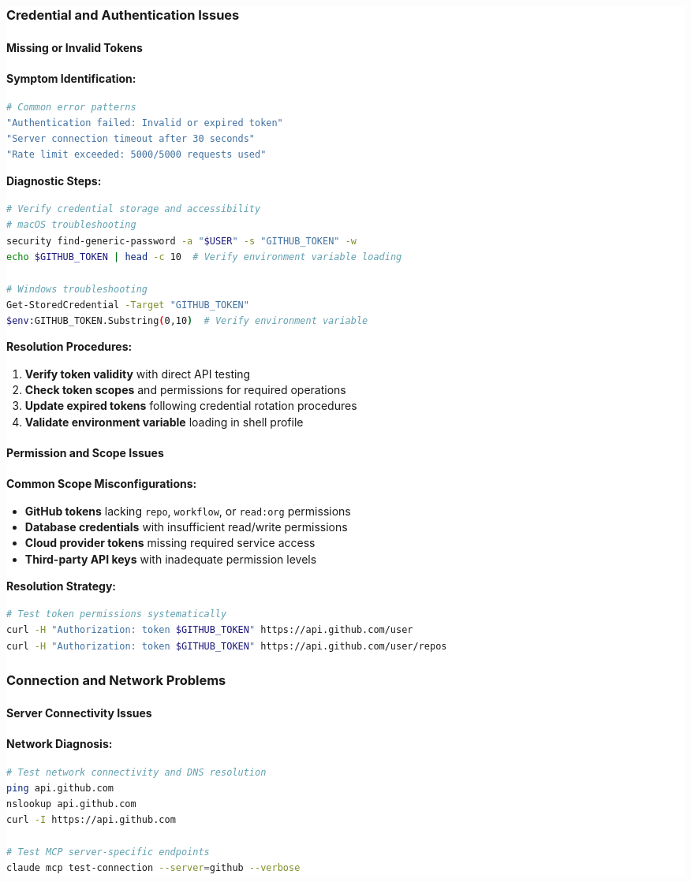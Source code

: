 ### Credential and Authentication Issues

#### Missing or Invalid Tokens

**Symptom Identification:**
```bash
# Common error patterns
"Authentication failed: Invalid or expired token"
"Server connection timeout after 30 seconds"  
"Rate limit exceeded: 5000/5000 requests used"
```

**Diagnostic Steps:**
```bash
# Verify credential storage and accessibility
# macOS troubleshooting
security find-generic-password -a "$USER" -s "GITHUB_TOKEN" -w
echo $GITHUB_TOKEN | head -c 10  # Verify environment variable loading

# Windows troubleshooting  
Get-StoredCredential -Target "GITHUB_TOKEN"
$env:GITHUB_TOKEN.Substring(0,10)  # Verify environment variable
```

**Resolution Procedures:**
1. **Verify token validity** with direct API testing
2. **Check token scopes** and permissions for required operations
3. **Update expired tokens** following credential rotation procedures
4. **Validate environment variable** loading in shell profile

#### Permission and Scope Issues

**Common Scope Misconfigurations:**
- **GitHub tokens** lacking `repo`, `workflow`, or `read:org` permissions
- **Database credentials** with insufficient read/write permissions
- **Cloud provider tokens** missing required service access
- **Third-party API keys** with inadequate permission levels

**Resolution Strategy:**
```bash
# Test token permissions systematically
curl -H "Authorization: token $GITHUB_TOKEN" https://api.github.com/user
curl -H "Authorization: token $GITHUB_TOKEN" https://api.github.com/user/repos
```

### Connection and Network Problems

#### Server Connectivity Issues

**Network Diagnosis:**
```bash
# Test network connectivity and DNS resolution
ping api.github.com
nslookup api.github.com
curl -I https://api.github.com

# Test MCP server-specific endpoints
claude mcp test-connection --server=github --verbose
```
